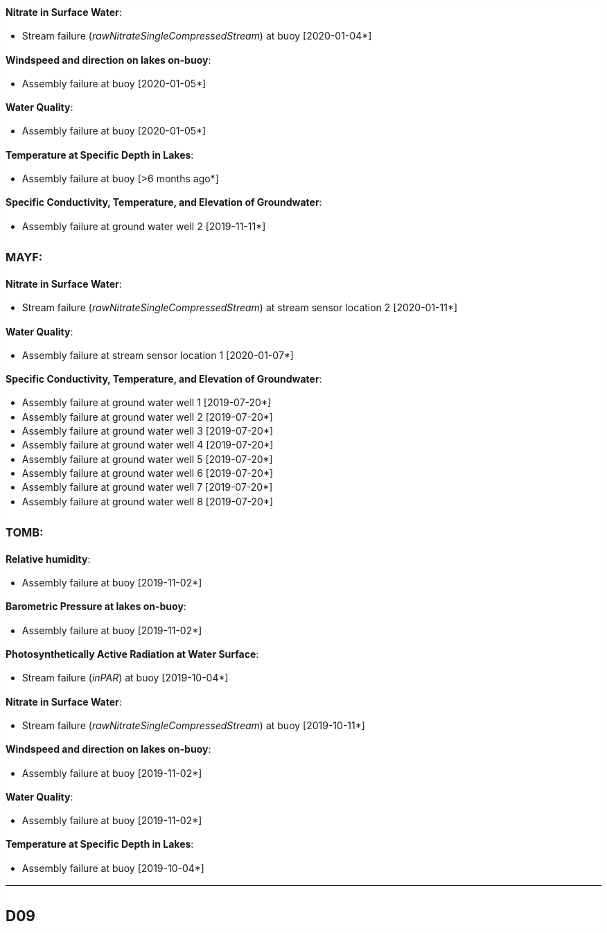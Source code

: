 **Nitrate in Surface Water**:
 - Stream failure (_rawNitrateSingleCompressedStream_) at buoy [2020-01-04*]

**Windspeed and direction on lakes on-buoy**:
 - Assembly failure at buoy [2020-01-05*]

**Water Quality**:
 - Assembly failure at buoy [2020-01-05*]

**Temperature at Specific Depth in Lakes**:
 - Assembly failure at buoy [>6 months ago*]

**Specific Conductivity, Temperature, and Elevation of Groundwater**:
 - Assembly failure at ground water well 2 [2019-11-11*]

### MAYF:

**Nitrate in Surface Water**:
 - Stream failure (_rawNitrateSingleCompressedStream_) at stream sensor location 2 [2020-01-11*]

**Water Quality**:
 - Assembly failure at stream sensor location 1 [2020-01-07*]

**Specific Conductivity, Temperature, and Elevation of Groundwater**:
 - Assembly failure at ground water well 1 [2019-07-20*]
 - Assembly failure at ground water well 2 [2019-07-20*]
 - Assembly failure at ground water well 3 [2019-07-20*]
 - Assembly failure at ground water well 4 [2019-07-20*]
 - Assembly failure at ground water well 5 [2019-07-20*]
 - Assembly failure at ground water well 6 [2019-07-20*]
 - Assembly failure at ground water well 7 [2019-07-20*]
 - Assembly failure at ground water well 8 [2019-07-20*]

### TOMB:

**Relative humidity**:
 - Assembly failure at buoy [2019-11-02*]

**Barometric Pressure at lakes on-buoy**:
 - Assembly failure at buoy [2019-11-02*]

**Photosynthetically Active Radiation at Water Surface**:
 - Stream failure (_inPAR_) at buoy [2019-10-04*]

**Nitrate in Surface Water**:
 - Stream failure (_rawNitrateSingleCompressedStream_) at buoy [2019-10-11*]

**Windspeed and direction on lakes on-buoy**:
 - Assembly failure at buoy [2019-11-02*]

**Water Quality**:
 - Assembly failure at buoy [2019-11-02*]

**Temperature at Specific Depth in Lakes**:
 - Assembly failure at buoy [2019-10-04*]

***
## D09
